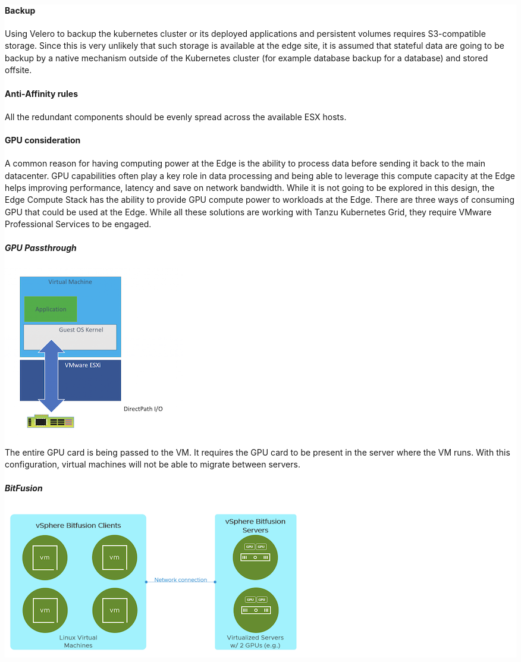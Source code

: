#### Backup

Using Velero to backup the kubernetes cluster or its deployed applications and persistent volumes requires S3-compatible storage. Since this is very unlikely that such storage is available at the edge site, it is assumed that stateful data are going to be backup by a native mechanism outside of the Kubernetes cluster (for example database backup for a database) and stored offsite.

#### Anti-Affinity rules

All the redundant components should be evenly spread across the available ESX hosts.

#### GPU consideration

A common reason for having computing power at the Edge is the ability to process data before sending it back to the main datacenter. GPU capabilities often play a key role in data processing and being able to leverage this compute capacity at the Edge helps improving performance, latency and save on network bandwidth. While it is not going to be explored in this design, the Edge Compute Stack has the ability to provide GPU compute power to workloads at the Edge. There are three ways of consuming GPU that could be used at the Edge.
While all these solutions are working with Tanzu Kubernetes Grid, they require VMware Professional Services to be engaged.

##### GPU Passthrough

![GPU Passthrough](./img/tkg-edge/f3a9b5e3df9d8c442b112da8fd660613.png)

The entire GPU card is being passed to the VM. It requires the GPU card to be present in the server where the VM runs. With this configuration, virtual machines will not be able to migrate between servers.

##### BitFusion

![BitFusion](./img/tkg-edge/91aa78cae6af4261e49171516d5cecb9.png)
